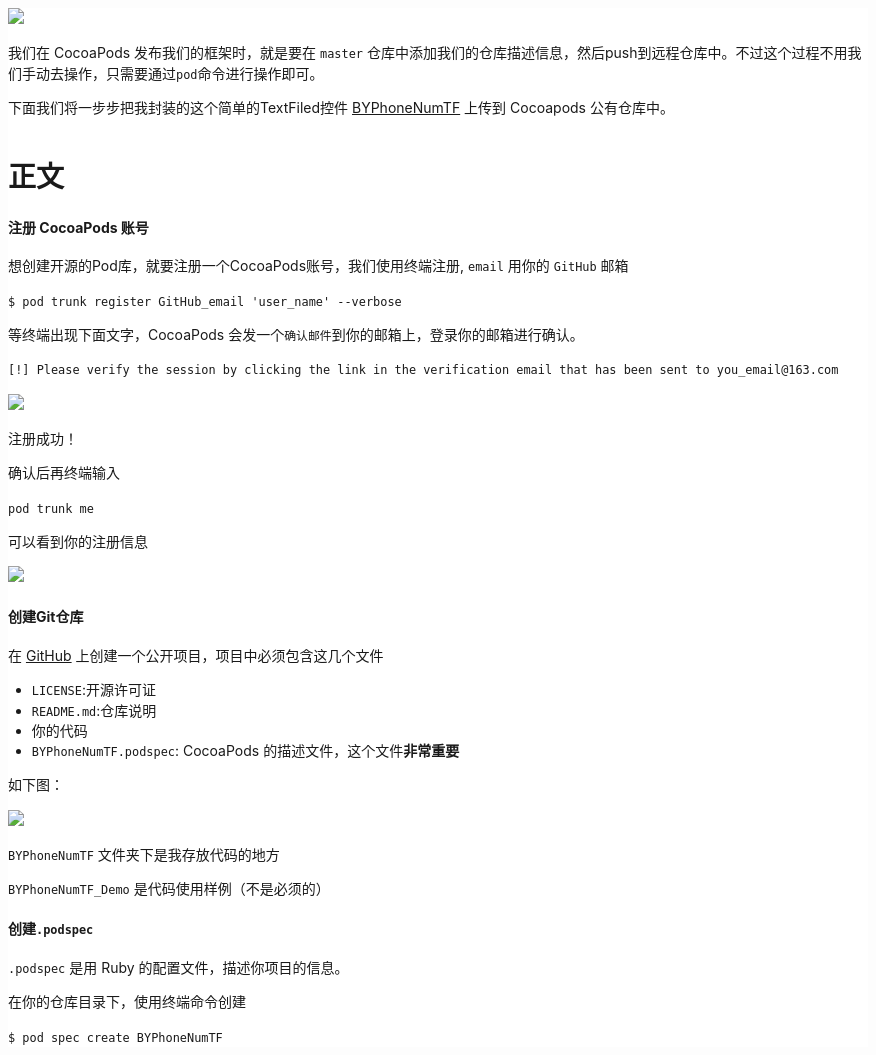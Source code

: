 ![](https://ww4.sinaimg.cn/large/006tKfTcgy1fdgdsl5tdxj318q14mdq2.jpg)

我们在 CocoaPods 发布我们的框架时，就是要在 `master` 仓库中添加我们的仓库描述信息，然后push到远程仓库中。不过这个过程不用我们手动去操作，只需要通过`pod`命令进行操作即可。


下面我们将一步步把我封装的这个简单的TextFiled控件 [BYPhoneNumTF](https://github.com/lj-michale/BYPhoneNumTF) 上传到 Cocoapods 公有仓库中。

# 正文

#### 注册 CocoaPods 账号
想创建开源的Pod库，就要注册一个CocoaPods账号，我们使用终端注册, `email` 用你的 `GitHub` 邮箱

	$ pod trunk register GitHub_email 'user_name' --verbose

等终端出现下面文字，CocoaPods 会发一个`确认邮件`到你的邮箱上，登录你的邮箱进行确认。

	[!] Please verify the session by clicking the link in the verification email that has been sent to you_email@163.com
	
![](https://ww3.sinaimg.cn/large/006tNbRwgy1fdeco0ndc9j30r10h3wgt.jpg)

注册成功！
	
确认后再终端输入

	pod trunk me
	
可以看到你的注册信息
	
![](https://ww4.sinaimg.cn/large/006tNbRwgy1fdecs0z72oj30n004q3z2.jpg)

#### 创建Git仓库

在 [GitHub](https://github.com) 上创建一个公开项目，项目中必须包含这几个文件

- `LICENSE`:开源许可证
- `README.md`:仓库说明
- 你的代码
- `BYPhoneNumTF.podspec`: CocoaPods 的描述文件，这个文件**非常重要**

如下图：

![](https://ww2.sinaimg.cn/large/006tNbRwgy1fdfhvy3c19j31iq0dqn03.jpg)

`BYPhoneNumTF` 文件夹下是我存放代码的地方

`BYPhoneNumTF_Demo` 是代码使用样例（不是必须的）


#### 创建`.podspec`
`.podspec` 是用 Ruby 的配置文件，描述你项目的信息。

在你的仓库目录下，使用终端命令创建

	$ pod spec create BYPhoneNumTF
	